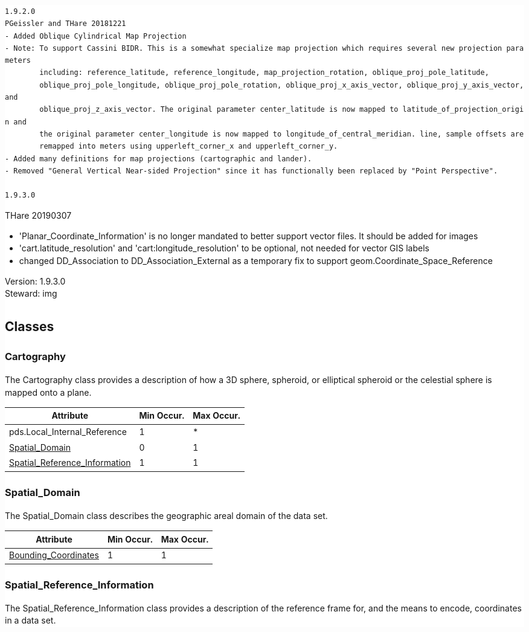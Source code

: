     1.9.2.0
	PGeissler and THare 20181221
	- Added Oblique Cylindrical Map Projection 
    - Note: To support Cassini BIDR. This is a somewhat specialize map projection which requires several new projection parameters
            including: reference_latitude, reference_longitude, map_projection_rotation, oblique_proj_pole_latitude, 
			oblique_proj_pole_longitude, oblique_proj_pole_rotation, oblique_proj_x_axis_vector, oblique_proj_y_axis_vector, and
			oblique_proj_z_axis_vector. The original parameter center_latitude is now mapped to latitude_of_projection_origin and
			the original parameter center_longitude is now mapped to longitude_of_central_meridian. line, sample offsets are
			remapped into meters using upperleft_corner_x and upperleft_corner_y. 
    - Added many definitions for map projections (cartographic and lander). 
    - Removed "General Vertical Near-sided Projection" since it has functionally been replaced by "Point Perspective".
	
    1.9.3.0
  THare 20190307
  -  'Planar_Coordinate_Information' is no longer mandated to better support vector files. It should be added for images
  -  'cart.latitude_resolution' and 'cart:longitude_resolution' to be optional, not needed for vector GIS labels
  -  changed DD_Association to DD_Association_External as a temporary fix to support geom.Coordinate_Space_Reference

Version: 1.9.3.0  
Steward: img

## Classes

### Cartography
The Cartography class provides a description of how a 3D sphere, spheroid, or elliptical spheroid or the celestial 
      sphere is mapped onto a plane.

Attribute    | Min Occur. | Max Occur.  
------------ | ---------- | ----------- 
pds.Local_Internal_Reference | 1 | *
[Spatial_Domain](#spatial_domain) | 0 | 1
[Spatial_Reference_Information](#spatial_reference_information) | 1 | 1

### Spatial_Domain
The Spatial_Domain class describes the geographic areal
      domain of the data set.

Attribute    | Min Occur. | Max Occur.  
------------ | ---------- | ----------- 
[Bounding_Coordinates](#bounding_coordinates) | 1 | 1

### Spatial_Reference_Information
The Spatial_Reference_Information class provides a
      description of the reference frame for, and the means to encode,
      coordinates in a data set.
